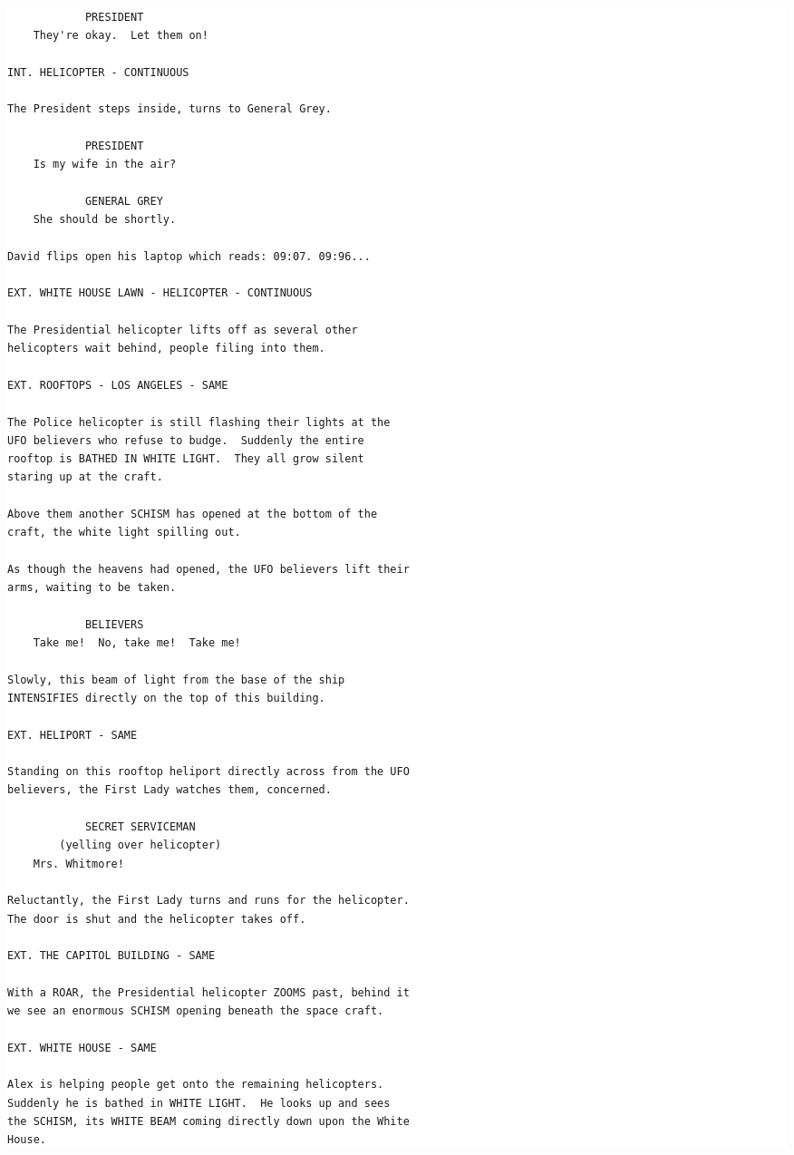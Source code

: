 				PRESIDENT
		They're okay.  Let them on!

	INT. HELICOPTER - CONTINUOUS

	The President steps inside, turns to General Grey.

				PRESIDENT
		Is my wife in the air?

				GENERAL GREY
		She should be shortly.

	David flips open his laptop which reads: 09:07. 09:96...

	EXT. WHITE HOUSE LAWN - HELICOPTER - CONTINUOUS

	The Presidential helicopter lifts off as several other
	helicopters wait behind, people filing into them.

	EXT. ROOFTOPS - LOS ANGELES - SAME

	The Police helicopter is still flashing their lights at the
	UFO believers who refuse to budge.  Suddenly the entire
	rooftop is BATHED IN WHITE LIGHT.  They all grow silent
	staring up at the craft.

	Above them another SCHISM has opened at the bottom of the
	craft, the white light spilling out.

	As though the heavens had opened, the UFO believers lift their
	arms, waiting to be taken.

				BELIEVERS
		Take me!  No, take me!  Take me!

	Slowly, this beam of light from the base of the ship
	INTENSIFIES directly on the top of this building.

	EXT. HELIPORT - SAME

	Standing on this rooftop heliport directly across from the UFO
	believers, the First Lady watches them, concerned.

				SECRET SERVICEMAN
			(yelling over helicopter)
		Mrs. Whitmore!

	Reluctantly, the First Lady turns and runs for the helicopter.
	The door is shut and the helicopter takes off.

	EXT. THE CAPITOL BUILDING - SAME

	With a ROAR, the Presidential helicopter ZOOMS past, behind it
	we see an enormous SCHISM opening beneath the space craft.

	EXT. WHITE HOUSE - SAME

	Alex is helping people get onto the remaining helicopters.
	Suddenly he is bathed in WHITE LIGHT.  He looks up and sees
	the SCHISM, its WHITE BEAM coming directly down upon the White
	House.
